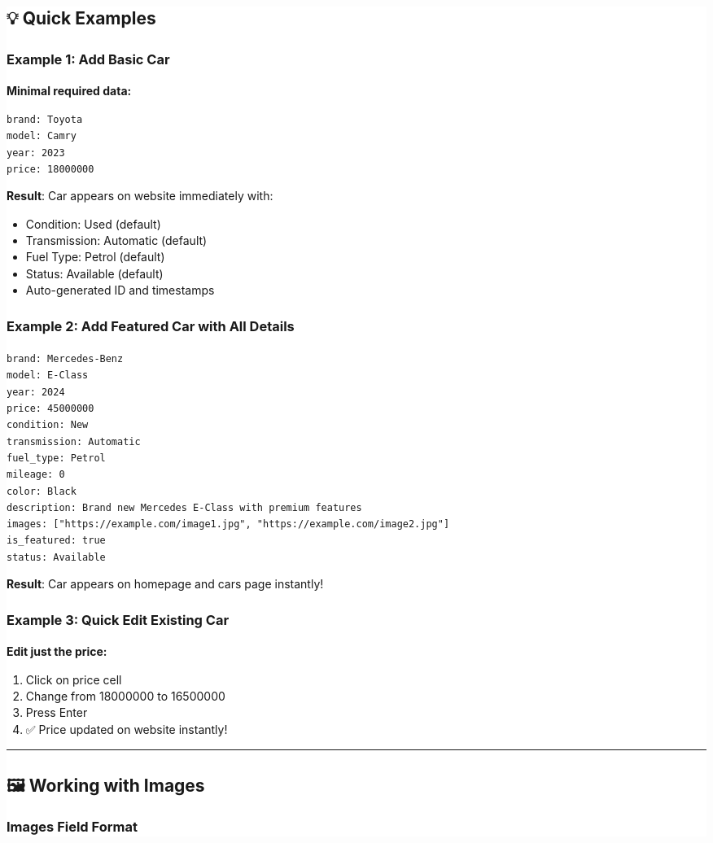 
## 💡 Quick Examples

### Example 1: Add Basic Car

**Minimal required data:**
```
brand: Toyota
model: Camry
year: 2023
price: 18000000
```

**Result**: Car appears on website immediately with:
- Condition: Used (default)
- Transmission: Automatic (default)
- Fuel Type: Petrol (default)
- Status: Available (default)
- Auto-generated ID and timestamps

### Example 2: Add Featured Car with All Details

```
brand: Mercedes-Benz
model: E-Class
year: 2024
price: 45000000
condition: New
transmission: Automatic
fuel_type: Petrol
mileage: 0
color: Black
description: Brand new Mercedes E-Class with premium features
images: ["https://example.com/image1.jpg", "https://example.com/image2.jpg"]
is_featured: true
status: Available
```

**Result**: Car appears on homepage and cars page instantly!

### Example 3: Quick Edit Existing Car

**Edit just the price:**
1. Click on price cell
2. Change from 18000000 to 16500000
3. Press Enter
4. ✅ Price updated on website instantly!

---

## 🖼️ Working with Images

### Images Field Format

